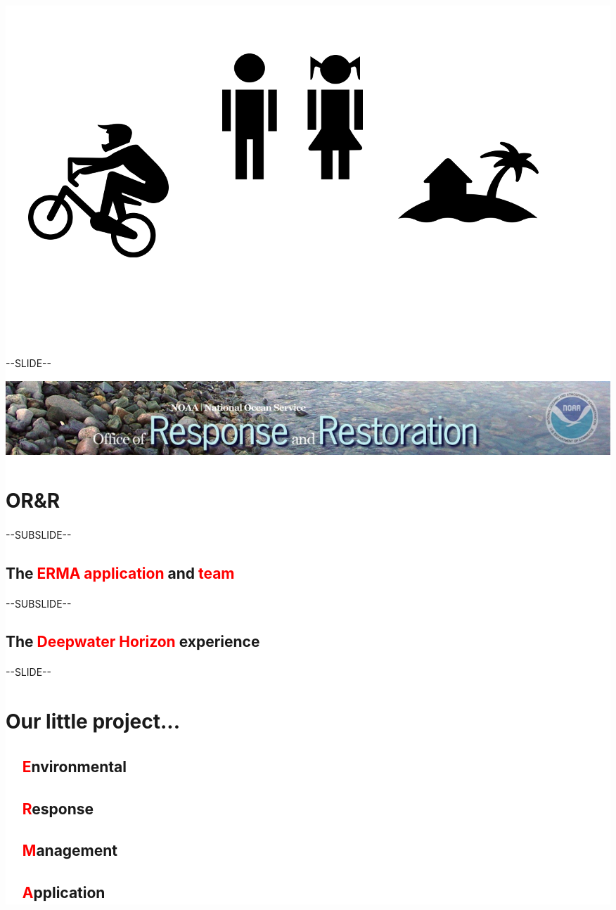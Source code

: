 <img src="images/whoami.png">



--SLIDE--



<img src="images/orr.png">
<h1>OR&R</h1>

--SUBSLIDE--

<h2>The <span style="color:#ff0000;">ERMA application</span> and <span style="color:#ff0000;">team</span></h2>

--SUBSLIDE--

<h2>The <span style="color:#ff0000;">Deepwater Horizon</span> experience</h2>


--SLIDE--


<h1>Our little project...</h1>

<ul style="list-style: none;">
  <li><h2><span style="color:#ff0000;">E</span>nvironmental</h2></li>
  <li><h2><span style="color:#ff0000;">R</span>esponse</h2></li>
  <li><h2><span style="color:#ff0000;">M</span>anagement</h2></li>
  <li><h2><span style="color:#ff0000;">A</span>pplication</h2></li>
</ul>
